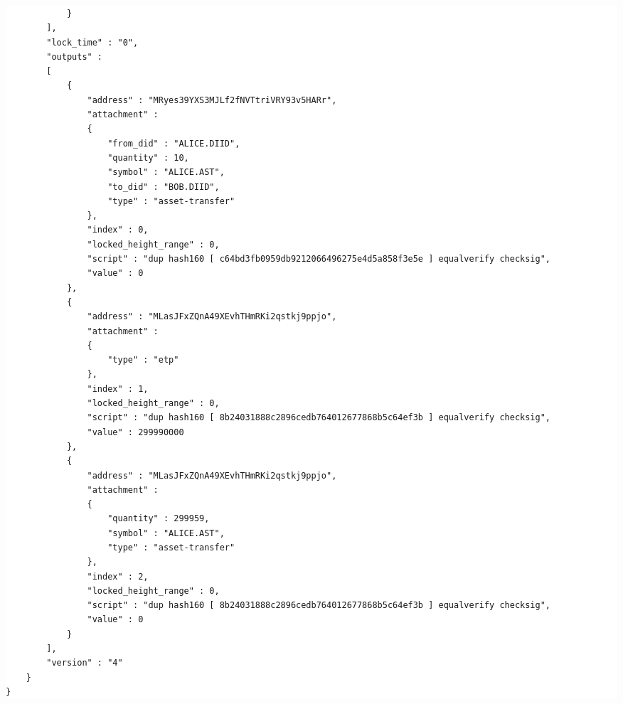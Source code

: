                 }
            ],
            "lock_time" : "0",
            "outputs" :
            [
                {
                    "address" : "MRyes39YXS3MJLf2fNVTtriVRY93v5HARr",
                    "attachment" :
                    {
                        "from_did" : "ALICE.DIID",
                        "quantity" : 10,
                        "symbol" : "ALICE.AST",
                        "to_did" : "BOB.DIID",
                        "type" : "asset-transfer"
                    },
                    "index" : 0,
                    "locked_height_range" : 0,
                    "script" : "dup hash160 [ c64bd3fb0959db9212066496275e4d5a858f3e5e ] equalverify checksig",
                    "value" : 0
                },
                {
                    "address" : "MLasJFxZQnA49XEvhTHmRKi2qstkj9ppjo",
                    "attachment" :
                    {
                        "type" : "etp"
                    },
                    "index" : 1,
                    "locked_height_range" : 0,
                    "script" : "dup hash160 [ 8b24031888c2896cedb764012677868b5c64ef3b ] equalverify checksig",
                    "value" : 299990000
                },
                {
                    "address" : "MLasJFxZQnA49XEvhTHmRKi2qstkj9ppjo",
                    "attachment" :
                    {
                        "quantity" : 299959,
                        "symbol" : "ALICE.AST",
                        "type" : "asset-transfer"
                    },
                    "index" : 2,
                    "locked_height_range" : 0,
                    "script" : "dup hash160 [ 8b24031888c2896cedb764012677868b5c64ef3b ] equalverify checksig",
                    "value" : 0
                }
            ],
            "version" : "4"
        }
    }
